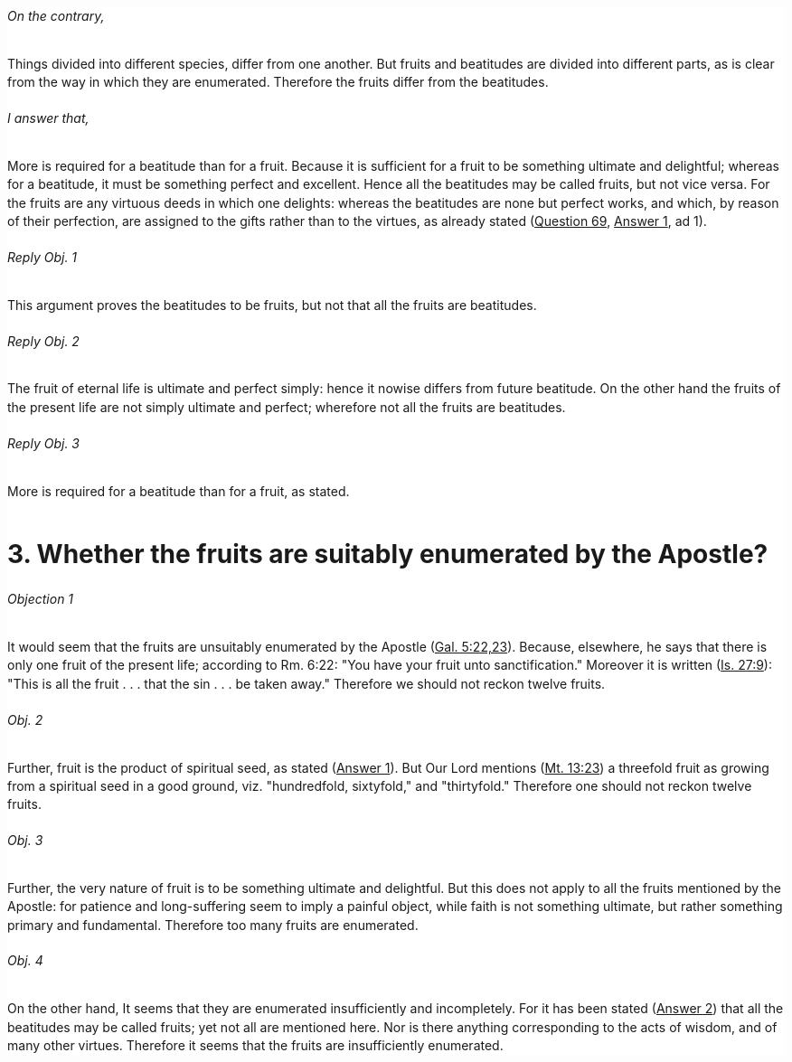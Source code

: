 ###### On the contrary,
Things divided into different species, differ from one another. But fruits and beatitudes are divided into different parts, as is clear from the way in which they are enumerated. Therefore the fruits differ from the beatitudes.  

###### I answer that,
More is required for a beatitude than for a fruit. Because it is sufficient for a fruit to be something ultimate and delightful; whereas for a beatitude, it must be something perfect and excellent. Hence all the beatitudes may be called fruits, but not vice versa. For the fruits are any virtuous deeds in which one delights: whereas the beatitudes are none but perfect works, and which, by reason of their perfection, are assigned to the gifts rather than to the virtues, as already stated ([Question 69](69.%20Beatitudes.md), [Answer 1](69.%20Beatitudes.md#1.%20Whether%20the%20beatitudes%20differ%20from%20the%20virtues%20and%20gifts?%20), ad 1).  

###### Reply Obj. 1
This argument proves the beatitudes to be fruits, but not that all the fruits are beatitudes.  

###### Reply Obj. 2
The fruit of eternal life is ultimate and perfect simply: hence it nowise differs from future beatitude. On the other hand the fruits of the present life are not simply ultimate and perfect; wherefore not all the fruits are beatitudes.

###### Reply Obj. 3
More is required for a beatitude than for a fruit, as stated.  




# 3. Whether the fruits are suitably enumerated by the Apostle? 

###### Objection 1
It would seem that the fruits are unsuitably enumerated by the Apostle ([Gal. 5:22,23](http://bible.gospelcom.net/bible?Gal++5:22,23)). Because, elsewhere, he says that there is only one fruit of the present life; according to Rm. 6:22: "You have your fruit unto sanctification." Moreover it is written ([Is. 27:9](http://bible.gospelcom.net/bible?Is++27:9)): "This is all the fruit . . . that the sin . . . be taken away." Therefore we should not reckon twelve fruits.  

###### Obj. 2
Further, fruit is the product of spiritual seed, as stated ([Answer 1](#1.%20Whether%20the%20fruits%20of%20the%20Holy%20Ghost%20which%20the%20Apostle%20enumerates%20([Gal.%205](http://bible.gospelcom.net/bible?Gal++5))%20are%20acts?%20)). But Our Lord mentions ([Mt. 13:23](http://bible.gospelcom.net/bible?Mt++13:23)) a threefold fruit as growing from a spiritual seed in a good ground, viz. "hundredfold, sixtyfold," and "thirtyfold." Therefore one should not reckon twelve fruits.  

###### Obj. 3
Further, the very nature of fruit is to be something ultimate and delightful. But this does not apply to all the fruits mentioned by the Apostle: for patience and long-suffering seem to imply a painful object, while faith is not something ultimate, but rather something primary and fundamental. Therefore too many fruits are enumerated.  

###### Obj. 4
On the other hand, It seems that they are enumerated insufficiently and incompletely. For it has been stated ([Answer 2](#2.%20Whether%20the%20fruits%20differ%20from%20the%20beatitudes?%20)) that all the beatitudes may be called fruits; yet not all are mentioned here. Nor is there anything corresponding to the acts of wisdom, and of many other virtues. Therefore it seems that the fruits are insufficiently enumerated.  
